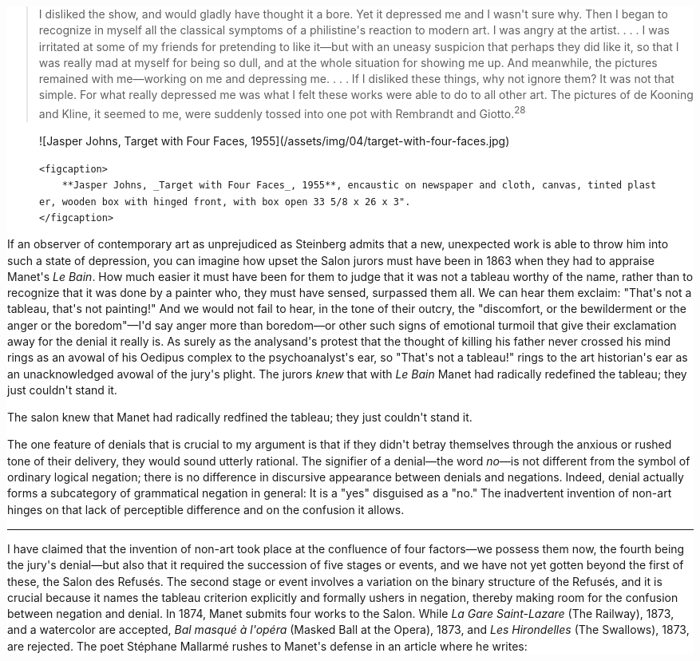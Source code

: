 > I disliked the show, and would gladly have thought it a bore. Yet it depressed me and I wasn't sure why. Then I began to recognize in myself all the classical symptoms of a philistine's reaction to modern art. I was angry at the artist. . . . I was irritated at some of my friends for pretending to like it—but with an uneasy suspicion that perhaps they did like it, so that I was really mad at myself for being so dull, and at the whole situation for showing me up. And meanwhile, the pictures remained with me—working on me and depressing me. . . . If I disliked these things, why not ignore them? It was not that simple. For what really depressed me was what I felt these works were able to do to all other art. The pictures of de Kooning and Kline, it seemed to me, were suddenly tossed into one pot with Rembrandt and Giotto.<sup>28</sup>

<figure>
    ![Jasper Johns, Target with Four Faces, 1955](/assets/img/04/target-with-four-faces.jpg)
    
    <figcaption>
        **Jasper Johns, _Target with Four Faces_, 1955**, encaustic on newspaper and cloth, canvas, tinted plaster, wooden box with hinged front, with box open 33 5/8 x 26 x 3".
    </figcaption>
</figure>

If an observer of contemporary art as unprejudiced as Steinberg admits that a new, unexpected work is able to throw him into such a state of depression, you can imagine how upset the Salon jurors must have been in 1863 when they had to appraise Manet's _Le Bain_. How much easier it must have been for them to judge that it was not a tableau worthy of the name, rather than to recognize that it was done by a painter who, they must have sensed, surpassed them all. We can hear them exclaim: "That's not a tableau, that's not painting!" And we would not fail to hear, in the tone of their outcry, the "discomfort, or the bewilderment or the anger or the boredom"—I'd say anger more than boredom—or other such signs of emotional turmoil that give their exclamation away for the denial it really is. As surely as the analysand's protest that the thought of killing his father never crossed his mind rings as an avowal of his Oedipus complex to the psychoanalyst's ear, so "That's not a tableau!" rings to the art historian's ear as an unacknowledged avowal of the jury's plight. The jurors _knew_ that with _Le Bain_ Manet had radically redefined the tableau; they just couldn't stand it.

<aside>
    The salon knew that Manet had radically redfined the tableau; they just couldn't stand it.
</aside>

The one feature of denials that is crucial to my argument is that if they didn't betray themselves through the anxious or rushed tone of their delivery, they would sound utterly rational. The signifier of a denial—the word _no_—is not different from the symbol of ordinary logical negation; there is no difference in discursive appearance between denials and negations. Indeed, denial actually forms a subcategory of grammatical negation in general: It is a "yes" disguised as a "no." The inadvertent invention of non-art hinges on that lack of perceptible difference and on the confusion it allows.

* * *

<span class="opening">I have claimed</span> that the invention of non-art took place at the confluence of four factors—we possess them now, the fourth being the jury's denial—but also that it required the succession of five stages or events, and we have not yet gotten beyond the first of these, the Salon des Refusés. The second stage or event involves a variation on the binary structure of the Refusés, and it is crucial because it names the tableau criterion explicitly and formally ushers in negation, thereby making room for the confusion between negation and denial. In 1874, Manet submits four works to the Salon. While _La Gare Saint-Lazare_ (The Railway), 1873, and a watercolor are accepted, _Bal masqué à l'opéra_ (Masked Ball at the Opera), 1873, and _Les Hirondelles_ (The Swallows), 1873, are rejected. The poet Stéphane Mallarmé rushes to Manet's defense in an article where he writes:
